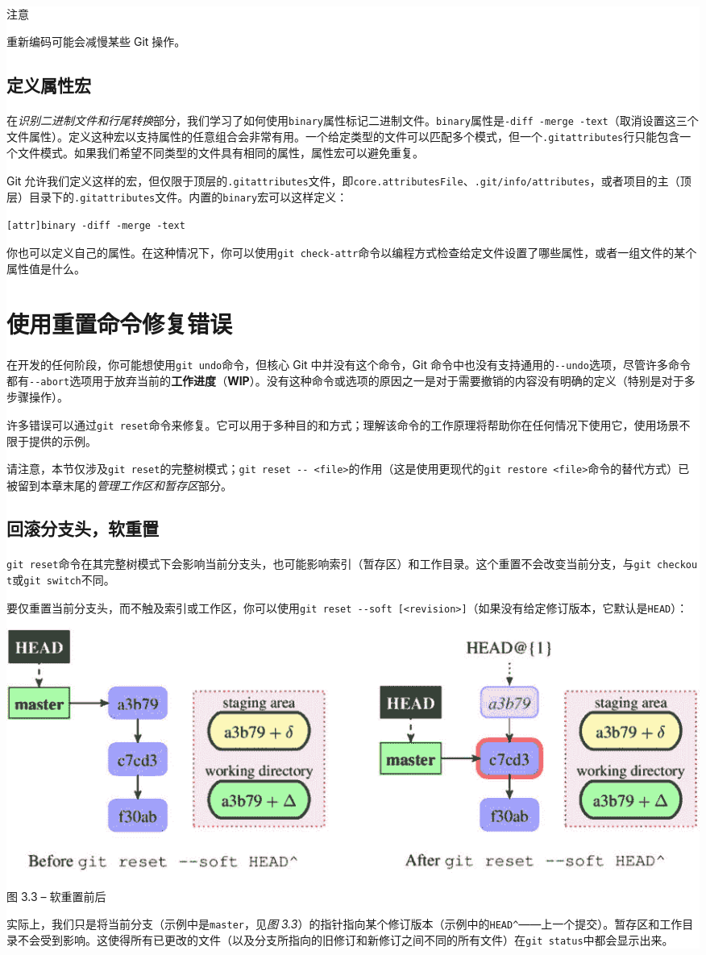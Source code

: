 注意

重新编码可能会减慢某些 Git 操作。

## 定义属性宏

在*识别二进制文件和行尾转换*部分，我们学习了如何使用`binary`属性标记二进制文件。`binary`属性是`-diff -merge -text`（取消设置这三个文件属性）。定义这种宏以支持属性的任意组合会非常有用。一个给定类型的文件可以匹配多个模式，但一个`.gitattributes`行只能包含一个文件模式。如果我们希望不同类型的文件具有相同的属性，属性宏可以避免重复。

Git 允许我们定义这样的宏，但仅限于顶层的`.gitattributes`文件，即`core.attributesFile`、`.git/info/attributes`，或者项目的主（顶层）目录下的`.gitattributes`文件。内置的`binary`宏可以这样定义：

```
[attr]binary -diff -merge -text
```

你也可以定义自己的属性。在这种情况下，你可以使用`git check-attr`命令以编程方式检查给定文件设置了哪些属性，或者一组文件的某个属性值是什么。

# 使用重置命令修复错误

在开发的任何阶段，你可能想使用`git undo`命令，但核心 Git 中并没有这个命令，Git 命令中也没有支持通用的`--undo`选项，尽管许多命令都有`--abort`选项用于放弃当前的**工作进度**（**WIP**）。没有这种命令或选项的原因之一是对于需要撤销的内容没有明确的定义（特别是对于多步骤操作）。

许多错误可以通过`git reset`命令来修复。它可以用于多种目的和方式；理解该命令的工作原理将帮助你在任何情况下使用它，使用场景不限于提供的示例。

请注意，本节仅涉及`git reset`的完整树模式；`git reset -- <file>`的作用（这是使用更现代的`git restore <file>`命令的替代方式）已被留到本章末尾的*管理工作区和暂存区*部分。

## 回滚分支头，软重置

`git reset`命令在其完整树模式下会影响当前分支头，也可能影响索引（暂存区）和工作目录。这个重置不会改变当前分支，与`git checkout`或`git switch`不同。

要仅重置当前分支头，而不触及索引或工作区，你可以使用`git reset --soft [<revision>]`（如果没有给定修订版本，它默认是`HEAD`）：

![图 3.3 – 软重置前后](img/B21194_03_03.jpg)

图 3.3 – 软重置前后

实际上，我们只是将当前分支（示例中是`master`，见*图 3.3*）的指针指向某个修订版本（示例中的`HEAD^`——上一个提交）。暂存区和工作目录不会受到影响。这使得所有已更改的文件（以及分支所指向的旧修订和新修订之间不同的所有文件）在`git status`中都会显示出来。
